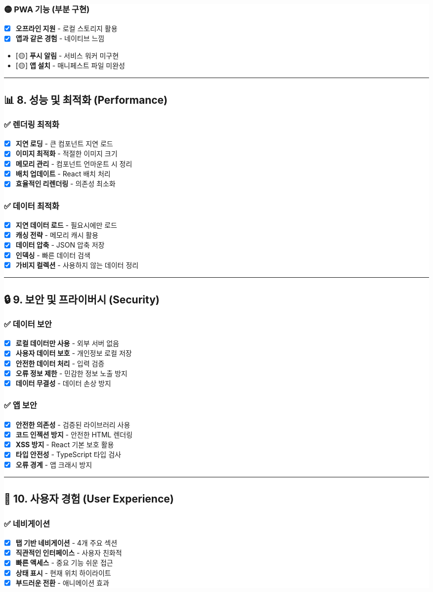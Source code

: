 ### 🟡 **PWA 기능 (부분 구현)**
- [x] **오프라인 지원** - 로컬 스토리지 활용
- [x] **앱과 같은 경험** - 네이티브 느낌
- [🟡] **푸시 알림** - 서비스 워커 미구현
- [🟡] **앱 설치** - 매니페스트 파일 미완성

---

## 📊 **8. 성능 및 최적화 (Performance)**

### ✅ **렌더링 최적화**
- [x] **지연 로딩** - 큰 컴포넌트 지연 로드
- [x] **이미지 최적화** - 적절한 이미지 크기
- [x] **메모리 관리** - 컴포넌트 언마운트 시 정리
- [x] **배치 업데이트** - React 배치 처리
- [x] **효율적인 리렌더링** - 의존성 최소화

### ✅ **데이터 최적화**
- [x] **지연 데이터 로드** - 필요시에만 로드
- [x] **캐싱 전략** - 메모리 캐시 활용
- [x] **데이터 압축** - JSON 압축 저장
- [x] **인덱싱** - 빠른 데이터 검색
- [x] **가비지 컬렉션** - 사용하지 않는 데이터 정리

---

## 🔒 **9. 보안 및 프라이버시 (Security)**

### ✅ **데이터 보안**
- [x] **로컬 데이터만 사용** - 외부 서버 없음
- [x] **사용자 데이터 보호** - 개인정보 로컬 저장
- [x] **안전한 데이터 처리** - 입력 검증
- [x] **오류 정보 제한** - 민감한 정보 노출 방지
- [x] **데이터 무결성** - 데이터 손상 방지

### ✅ **앱 보안**
- [x] **안전한 의존성** - 검증된 라이브러리 사용
- [x] **코드 인젝션 방지** - 안전한 HTML 렌더링
- [x] **XSS 방지** - React 기본 보호 활용
- [x] **타입 안전성** - TypeScript 타입 검사
- [x] **오류 경계** - 앱 크래시 방지

---

## 📱 **10. 사용자 경험 (User Experience)**

### ✅ **네비게이션**
- [x] **탭 기반 네비게이션** - 4개 주요 섹션
- [x] **직관적인 인터페이스** - 사용자 친화적
- [x] **빠른 액세스** - 중요 기능 쉬운 접근
- [x] **상태 표시** - 현재 위치 하이라이트
- [x] **부드러운 전환** - 애니메이션 효과
